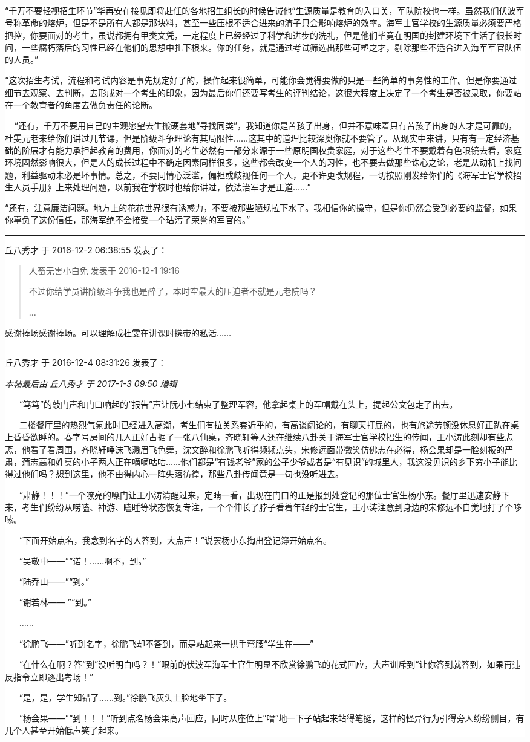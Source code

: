 “千万不要轻视招生环节”华再安在接见即将赴任的各地招生组长的时候告诫他“生源质量是教育的入口关，军队院校也一样。虽然我们伏波军号称革命的熔炉，但是不是所有人都是那块料，甚至一些压根不适合进来的渣子只会影响熔炉的效率。海军士官学校的生源质量必须要严格把控，你要面对的考生，虽说都拥有甲类文凭，一定程度上已经经过了科学和进步的洗礼，但是他们毕竟在明国的封建环境下生活了很长时间，一些腐朽落后的习性已经在他们的思想中扎下根来。你的任务，就是通过考试筛选出那些可塑之才，剔除那些不适合进入海军军官队伍的人员。”

“这次招生考试，流程和考试内容是事先规定好了的，操作起来很简单，可能你会觉得要做的只是一些简单的事务性的工作。但是你要通过细节去观察、去判断，去形成对一个考生的印象，因为最后你们还要写考生的评判结论，这很大程度上决定了一个考生是否被录取，你要站在一个教育者的角度去做负责任的论断。

&nbsp; &nbsp; “还有，千万不要用自己的主观愿望去生搬硬套地“寻找同类”，我知道你是苦孩子出身，但并不意味着只有苦孩子出身的人才是可靠的，杜雯元老来给你们讲过几节课，但是阶级斗争理论有其局限性……这其中的道理比较深奥你就不要管了。从现实中来讲，只有有一定经济基础的阶层才有能力承担起教育的费用，你面对的考生必然有一部分来源于一些原明国权贵家庭，对于这些考生不要戴着有色眼镜去看，家庭环境固然影响很大，但是人的成长过程中不确定因素同样很多，这些都会改变一个人的习性，也不要去做那些诛心之论，老是从动机上找问题，利益驱动未必是坏事情。总之，不要同情心泛滥，偏袒或歧视任何一个人，更不许更改规程，一切按照刚发给你们的《海军士官学校招生人员手册》上来处理问题，以前我在学校时也给你讲过，依法治军才是正道……”

“还有，注意廉洁问题。地方上的花花世界很有诱惑力，不要被那些陋规拉下水了。我相信你的操守，但是你仍然会受到必要的监督，如果你辜负了这份信任，那海军绝不会接受一个玷污了荣誉的军官的。”

---

丘八秀才 于 2016-12-2 06:38:55 发表了：

> 人畜无害小白免 发表于 2016-12-1 19:16
>
> 不过你给学员讲阶级斗争我也是醉了，本时空最大的压迫者不就是元老院吗？
>
> ...

感谢捧场感谢捧场。可以理解成杜雯在讲课时携带的私活……

---

丘八秀才 于 2016-12-4 08:31:26 发表了：

_本帖最后由 丘八秀才 于 2017-1-3 09:50 编辑_

&nbsp; &nbsp;&nbsp; &nbsp;“笃笃”的敲门声和门口响起的“报告”声让阮小七结束了整理军容，他拿起桌上的军帽戴在头上，提起公文包走了出去。

&nbsp; &nbsp;&nbsp; &nbsp;二楼餐厅里的热烈气氛此时已经进入高潮，考生们有拉关系套近乎的，有高谈阔论的，有聊天打屁的，也有旅途劳顿没休息好正趴在桌上昏昏欲睡的。春字号房间的几人正好占据了一张八仙桌，齐晓轩等人还在继续八卦关于海军士官学校招生的传闻，王小涛此刻却有些忐忑，他看了看周围，齐晓轩唾沫飞溅眉飞色舞，沈文醉和徐鹏飞听得频频点头，宋修远面带微笑仿佛志在必得，杨会果却是一脸刻板的严肃，蒲志高和姓莫的小子两人正在嘀嘀咕咕……他们都是“有钱老爷”家的公子少爷或者是“有见识”的城里人，我这没见识的乡下穷小子能比得过他们吗？想到这里，他不由得内心一阵失落彷徨，那些八卦传闻竟是一句也没听进去。

&nbsp; &nbsp;&nbsp; &nbsp;“肃静！！！”一个嘹亮的嗓门让王小涛清醒过来，定睛一看，出现在门口的正是报到处登记的那位士官生杨小东。餐厅里迅速安静下来，考生们纷纷从唠嗑、神游、瞌睡等状态恢复专注，一个个伸长了脖子看着年轻的士官生，王小涛注意到身边的宋修远不自觉地打了个哆嗦。

&nbsp; &nbsp;&nbsp; &nbsp;“下面开始点名，我念到名字的人答到，大点声！”说罢杨小东掏出登记簿开始点名。

&nbsp; &nbsp;&nbsp; &nbsp;“吴敬中——”“诺！……啊不，到。”

&nbsp; &nbsp;&nbsp; &nbsp;“陆乔山——”“到。”

&nbsp; &nbsp;&nbsp; &nbsp;“谢若林—— ”“到。”

&nbsp; &nbsp;&nbsp; &nbsp;……

&nbsp; &nbsp;&nbsp; &nbsp;“徐鹏飞——”听到名字，徐鹏飞却不答到，而是站起来一拱手弯腰“学生在——”

&nbsp; &nbsp;&nbsp; &nbsp;“在什么在啊？答“到”没听明白吗？！”眼前的伏波军海军士官生明显不欣赏徐鹏飞的花式回应，大声训斥到“让你答到就答到，如果再违反指令立即逐出考场！”

&nbsp; &nbsp;&nbsp; &nbsp;“是，是，学生知错了……到。”徐鹏飞灰头土脸地坐下了。

&nbsp; &nbsp;&nbsp; &nbsp;“杨会果——”“到！！！”听到点名杨会果高声回应，同时从座位上”噌”地一下子站起来站得笔挺，这样的怪异行为引得旁人纷纷侧目，有几个人甚至开始低声笑了起来。
